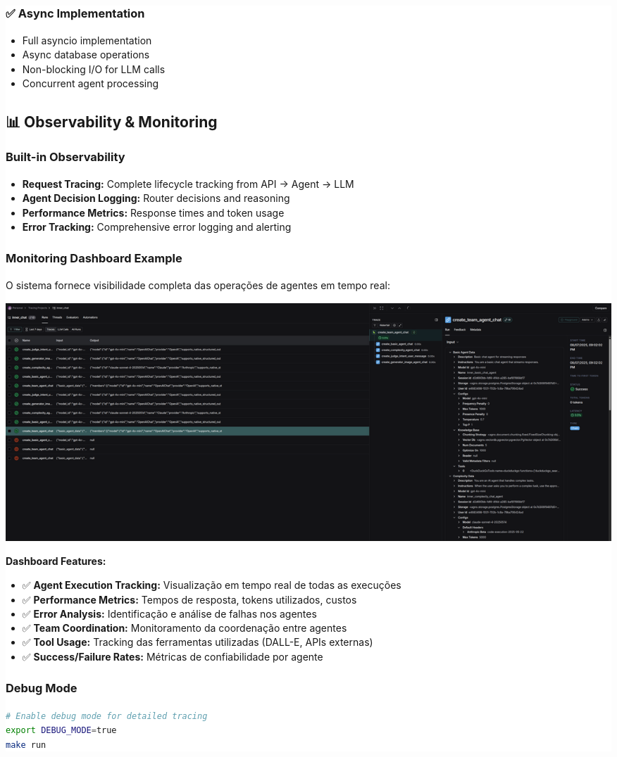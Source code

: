 ### ✅ Async Implementation

- Full asyncio implementation
- Async database operations
- Non-blocking I/O for LLM calls
- Concurrent agent processing

## 📊 Observability & Monitoring

### Built-in Observability

- **Request Tracing:** Complete lifecycle tracking from API → Agent → LLM
- **Agent Decision Logging:** Router decisions and reasoning
- **Performance Metrics:** Response times and token usage
- **Error Tracking:** Comprehensive error logging and alerting

### Monitoring Dashboard Example

O sistema fornece visibilidade completa das operações de agentes em tempo real:

![LangSmith Monitoring Dashboard](docs/observabilidade.png)

**Dashboard Features:**

- ✅ **Agent Execution Tracking:** Visualização em tempo real de todas as execuções
- ✅ **Performance Metrics:** Tempos de resposta, tokens utilizados, custos
- ✅ **Error Analysis:** Identificação e análise de falhas nos agentes
- ✅ **Team Coordination:** Monitoramento da coordenação entre agentes
- ✅ **Tool Usage:** Tracking das ferramentas utilizadas (DALL-E, APIs externas)
- ✅ **Success/Failure Rates:** Métricas de confiabilidade por agente

### Debug Mode

```bash
# Enable debug mode for detailed tracing
export DEBUG_MODE=true
make run
```
